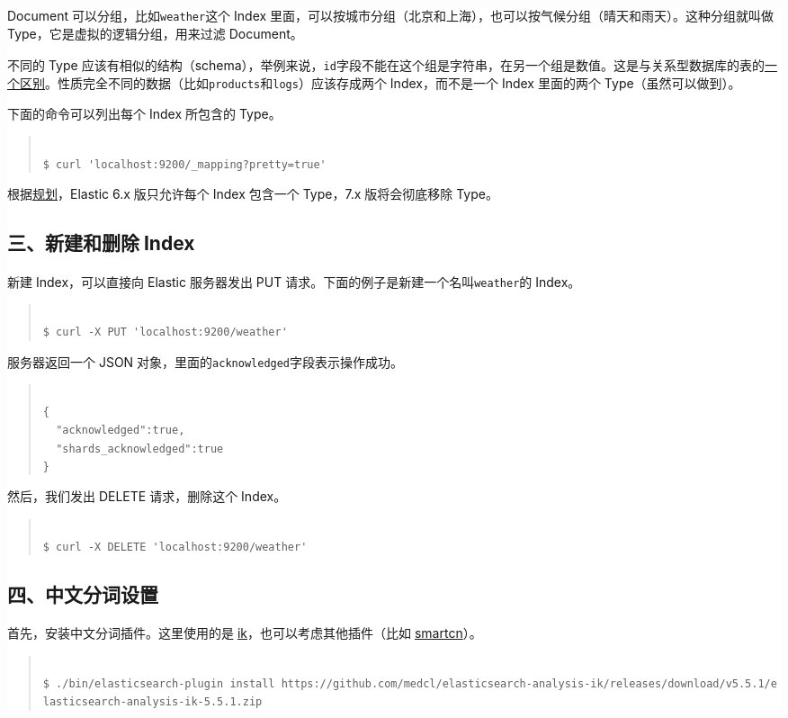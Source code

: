Document 可以分组，比如`weather`这个 Index 里面，可以按城市分组（北京和上海），也可以按气候分组（晴天和雨天）。这种分组就叫做 Type，它是虚拟的逻辑分组，用来过滤 Document。

不同的 Type 应该有相似的结构（schema），举例来说，`id`字段不能在这个组是字符串，在另一个组是数值。这是与关系型数据库的表的[一个区别](https://www.elastic.co/guide/en/elasticsearch/guide/current/mapping.html)。性质完全不同的数据（比如`products`和`logs`）应该存成两个 Index，而不是一个 Index 里面的两个 Type（虽然可以做到）。

下面的命令可以列出每个 Index 所包含的 Type。

> ```
> 
> $ curl 'localhost:9200/_mapping?pretty=true'
> 
> ```

根据[规划](https://www.elastic.co/blog/index-type-parent-child-join-now-future-in-elasticsearch)，Elastic 6.x 版只允许每个 Index 包含一个 Type，7.x 版将会彻底移除 Type。

## 三、新建和删除 Index

新建 Index，可以直接向 Elastic 服务器发出 PUT 请求。下面的例子是新建一个名叫`weather`的 Index。

> ```
> 
> $ curl -X PUT 'localhost:9200/weather'
> 
> ```

服务器返回一个 JSON 对象，里面的`acknowledged`字段表示操作成功。

> ```
> 
> {
>   "acknowledged":true,
>   "shards_acknowledged":true
> }
> 
> ```

然后，我们发出 DELETE 请求，删除这个 Index。

> ```
> 
> $ curl -X DELETE 'localhost:9200/weather'
> 
> ```

## 四、中文分词设置

首先，安装中文分词插件。这里使用的是 [ik](https://github.com/medcl/elasticsearch-analysis-ik/)，也可以考虑其他插件（比如 [smartcn](https://www.elastic.co/guide/en/elasticsearch/plugins/current/analysis-smartcn.html)）。

> ```
> 
> $ ./bin/elasticsearch-plugin install https://github.com/medcl/elasticsearch-analysis-ik/releases/download/v5.5.1/elasticsearch-analysis-ik-5.5.1.zip
> 
> ```
